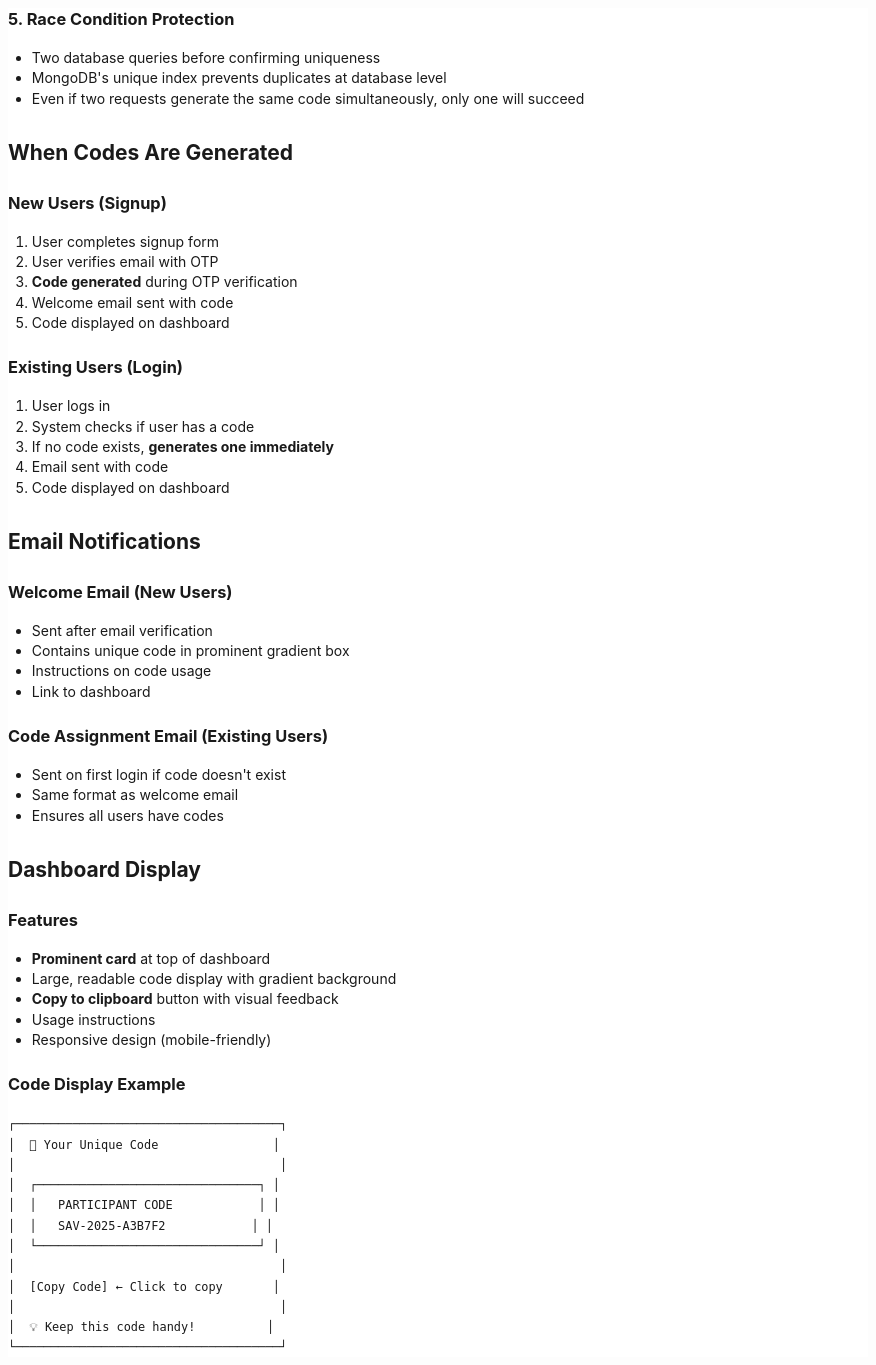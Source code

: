 ### 5. **Race Condition Protection**
- Two database queries before confirming uniqueness
- MongoDB's unique index prevents duplicates at database level
- Even if two requests generate the same code simultaneously, only one will succeed

## When Codes Are Generated

### New Users (Signup)
1. User completes signup form
2. User verifies email with OTP
3. **Code generated** during OTP verification
4. Welcome email sent with code
5. Code displayed on dashboard

### Existing Users (Login)
1. User logs in
2. System checks if user has a code
3. If no code exists, **generates one immediately**
4. Email sent with code
5. Code displayed on dashboard

## Email Notifications

### Welcome Email (New Users)
- Sent after email verification
- Contains unique code in prominent gradient box
- Instructions on code usage
- Link to dashboard

### Code Assignment Email (Existing Users)
- Sent on first login if code doesn't exist
- Same format as welcome email
- Ensures all users have codes

## Dashboard Display

### Features
- **Prominent card** at top of dashboard
- Large, readable code display with gradient background
- **Copy to clipboard** button with visual feedback
- Usage instructions
- Responsive design (mobile-friendly)

### Code Display Example
```
┌─────────────────────────────────────┐
│  🎫 Your Unique Code                │
│                                     │
│  ┌───────────────────────────────┐ │
│  │   PARTICIPANT CODE            │ │
│  │   SAV-2025-A3B7F2            │ │
│  └───────────────────────────────┘ │
│                                     │
│  [Copy Code] ← Click to copy       │
│                                     │
│  💡 Keep this code handy!          │
└─────────────────────────────────────┘
```
